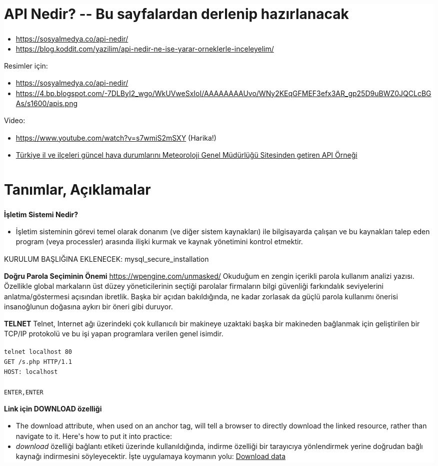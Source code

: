 

# API Nedir? -- Bu sayfalardan derlenip hazırlanacak
- https://sosyalmedya.co/api-nedir/
- https://blog.koddit.com/yazilim/api-nedir-ne-ise-yarar-orneklerle-inceleyelim/

Resimler için:
- https://sosyalmedya.co/api-nedir/
- https://4.bp.blogspot.com/-7DLByI2_wgo/WkUVweSxIoI/AAAAAAAAUvo/WNy2KEqGFMEF3efx3AR_gp25D9uBWZ0JQCLcBGAs/s1600/apis.png

Video:
- https://www.youtube.com/watch?v=s7wmiS2mSXY  (Harika!)

- [Türkiye il ve ilçeleri güncel hava durumlarını Meteoroloji Genel Müdürlüğü Sitesinden getiren API Örneği](https://github.com/nuriakman/turkeyweather-api)







# Tanımlar, Açıklamalar

**İşletim Sistemi Nedir?**
- İşletim sisteminin görevi temel olarak donanım (ve diğer sistem kaynakları) ile bilgisayarda çalışan ve bu kaynakları talep eden program (veya processler) arasında ilişki kurmak ve kaynak yönetimini kontrol etmektir.

KURULUM BAŞLIĞINA EKLENECEK: mysql_secure_installation

**Doğru Parola Seçiminin Önemi**
https://wpengine.com/unmasked/ Okuduğum en zengin içerikli parola kullanım analizi yazısı. Özellikle global markaların üst düzey yöneticilerinin seçtiği parolalar firmaların bilgi güvenliği farkındalık seviyelerini anlatma/göstermesi açısından ibretlik. Başka bir açıdan bakıldığında, ne kadar zorlasak da güçlü parola kullanımı önerisi insanoğlunun doğasına aykırı bir öneri gibi duruyor.

**TELNET**
Telnet, Internet ağı üzerindeki çok kullanıcılı bir makineye uzaktaki başka bir makineden bağlanmak için geliştirilen bir TCP/IP protokolü ve bu işi yapan programlara verilen genel isimdir.
```
telnet localhost 80
GET /s.php HTTP/1.1
HOST: localhost

ENTER,ENTER
```

**Link için DOWNLOAD özelliği**
- The download attribute, when used on an anchor tag, will tell a browser to directly download the linked resource, rather than navigate to it. Here's how to put it into practice:
- *download* özelliği bağlantı etiketi üzerinde kullanıldığında, indirme özelliği bir tarayıcıya yönlendirmek yerine doğrudan bağlı kaynağı indirmesini söyleyecektir. İşte uygulamaya koymanın yolu:
<a href="/data_2019.csv" download="2019 Data (CSV)"> Download data </a>
